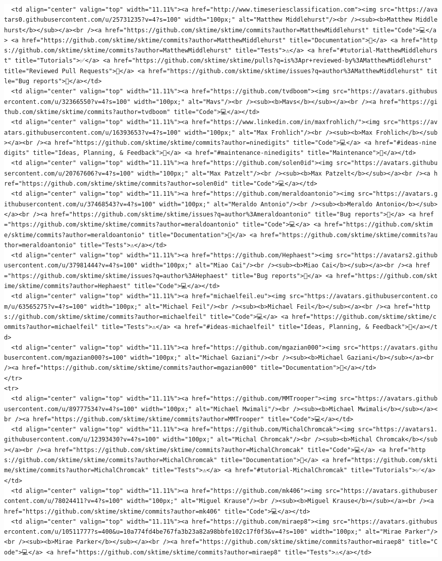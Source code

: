       <td align="center" valign="top" width="11.11%"><a href="http://www.timeseriesclassification.com"><img src="https://avatars0.githubusercontent.com/u/25731235?v=4?s=100" width="100px;" alt="Matthew Middlehurst"/><br /><sub><b>Matthew Middlehurst</b></sub></a><br /><a href="https://github.com/sktime/sktime/commits?author=MatthewMiddlehurst" title="Code">💻</a> <a href="https://github.com/sktime/sktime/commits?author=MatthewMiddlehurst" title="Documentation">📖</a> <a href="https://github.com/sktime/sktime/commits?author=MatthewMiddlehurst" title="Tests">⚠️</a> <a href="#tutorial-MatthewMiddlehurst" title="Tutorials">✅</a> <a href="https://github.com/sktime/sktime/pulls?q=is%3Apr+reviewed-by%3AMatthewMiddlehurst" title="Reviewed Pull Requests">👀</a> <a href="https://github.com/sktime/sktime/issues?q=author%3AMatthewMiddlehurst" title="Bug reports">🐛</a></td>
      <td align="center" valign="top" width="11.11%"><a href="https://github.com/tvdboom"><img src="https://avatars.githubusercontent.com/u/32366550?v=4?s=100" width="100px;" alt="Mavs"/><br /><sub><b>Mavs</b></sub></a><br /><a href="https://github.com/sktime/sktime/commits?author=tvdboom" title="Code">💻</a></td>
      <td align="center" valign="top" width="11.11%"><a href="https://www.linkedin.com/in/maxfrohlich/"><img src="https://avatars.githubusercontent.com/u/16393653?v=4?s=100" width="100px;" alt="Max Frohlich"/><br /><sub><b>Max Frohlich</b></sub></a><br /><a href="https://github.com/sktime/sktime/commits?author=ninedigits" title="Code">💻</a> <a href="#ideas-ninedigits" title="Ideas, Planning, & Feedback">🤔</a> <a href="#maintenance-ninedigits" title="Maintenance">🚧</a></td>
      <td align="center" valign="top" width="11.11%"><a href="https://github.com/solen0id"><img src="https://avatars.githubusercontent.com/u/20767606?v=4?s=100" width="100px;" alt="Max Patzelt"/><br /><sub><b>Max Patzelt</b></sub></a><br /><a href="https://github.com/sktime/sktime/commits?author=solen0id" title="Code">💻</a></td>
      <td align="center" valign="top" width="11.11%"><a href="https://github.com/meraldoantonio"><img src="https://avatars.githubusercontent.com/u/37468543?v=4?s=100" width="100px;" alt="Meraldo Antonio"/><br /><sub><b>Meraldo Antonio</b></sub></a><br /><a href="https://github.com/sktime/sktime/issues?q=author%3Ameraldoantonio" title="Bug reports">🐛</a> <a href="https://github.com/sktime/sktime/commits?author=meraldoantonio" title="Code">💻</a> <a href="https://github.com/sktime/sktime/commits?author=meraldoantonio" title="Documentation">📖</a> <a href="https://github.com/sktime/sktime/commits?author=meraldoantonio" title="Tests">⚠️</a></td>
      <td align="center" valign="top" width="11.11%"><a href="https://github.com/Hephaest"><img src="https://avatars2.githubusercontent.com/u/37981444?v=4?s=100" width="100px;" alt="Miao Cai"/><br /><sub><b>Miao Cai</b></sub></a><br /><a href="https://github.com/sktime/sktime/issues?q=author%3AHephaest" title="Bug reports">🐛</a> <a href="https://github.com/sktime/sktime/commits?author=Hephaest" title="Code">💻</a></td>
      <td align="center" valign="top" width="11.11%"><a href="michaelfeil.eu"><img src="https://avatars.githubusercontent.com/u/63565275?v=4?s=100" width="100px;" alt="Michael Feil"/><br /><sub><b>Michael Feil</b></sub></a><br /><a href="https://github.com/sktime/sktime/commits?author=michaelfeil" title="Code">💻</a> <a href="https://github.com/sktime/sktime/commits?author=michaelfeil" title="Tests">⚠️</a> <a href="#ideas-michaelfeil" title="Ideas, Planning, & Feedback">🤔</a></td>
      <td align="center" valign="top" width="11.11%"><a href="https://github.com/mgazian000"><img src="https://avatars.githubusercontent.com/mgazian000?s=100" width="100px;" alt="Michael Gaziani"/><br /><sub><b>Michael Gaziani</b></sub></a><br /><a href="https://github.com/sktime/sktime/commits?author=mgazian000" title="Documentation">📖</a></td>
    </tr>
    <tr>
      <td align="center" valign="top" width="11.11%"><a href="https://github.com/MMTrooper"><img src="https://avatars.githubusercontent.com/u/89777534?v=4?s=100" width="100px;" alt="Michael Mwimali"/><br /><sub><b>Michael Mwimali</b></sub></a><br /><a href="https://github.com/sktime/sktime/commits?author=MMTrooper" title="Code">💻</a></td>
      <td align="center" valign="top" width="11.11%"><a href="https://github.com/MichalChromcak"><img src="https://avatars1.githubusercontent.com/u/12393430?v=4?s=100" width="100px;" alt="Michal Chromcak"/><br /><sub><b>Michal Chromcak</b></sub></a><br /><a href="https://github.com/sktime/sktime/commits?author=MichalChromcak" title="Code">💻</a> <a href="https://github.com/sktime/sktime/commits?author=MichalChromcak" title="Documentation">📖</a> <a href="https://github.com/sktime/sktime/commits?author=MichalChromcak" title="Tests">⚠️</a> <a href="#tutorial-MichalChromcak" title="Tutorials">✅</a></td>
      <td align="center" valign="top" width="11.11%"><a href="https://github.com/mk406"><img src="https://avatars.githubusercontent.com/u/78024411?v=4?s=100" width="100px;" alt="Miguel Krause"/><br /><sub><b>Miguel Krause</b></sub></a><br /><a href="https://github.com/sktime/sktime/commits?author=mk406" title="Code">💻</a></td>
      <td align="center" valign="top" width="11.11%"><a href="https://github.com/miraep8"><img src="https://avatars.githubusercontent.com/u/10511777?s=400&u=10a774fd4be767fa3b23a82a98bbfe102c17f0f3&v=4?s=100" width="100px;" alt="Mirae Parker"/><br /><sub><b>Mirae Parker</b></sub></a><br /><a href="https://github.com/sktime/sktime/commits?author=miraep8" title="Code">💻</a> <a href="https://github.com/sktime/sktime/commits?author=miraep8" title="Tests">⚠️</a></td>